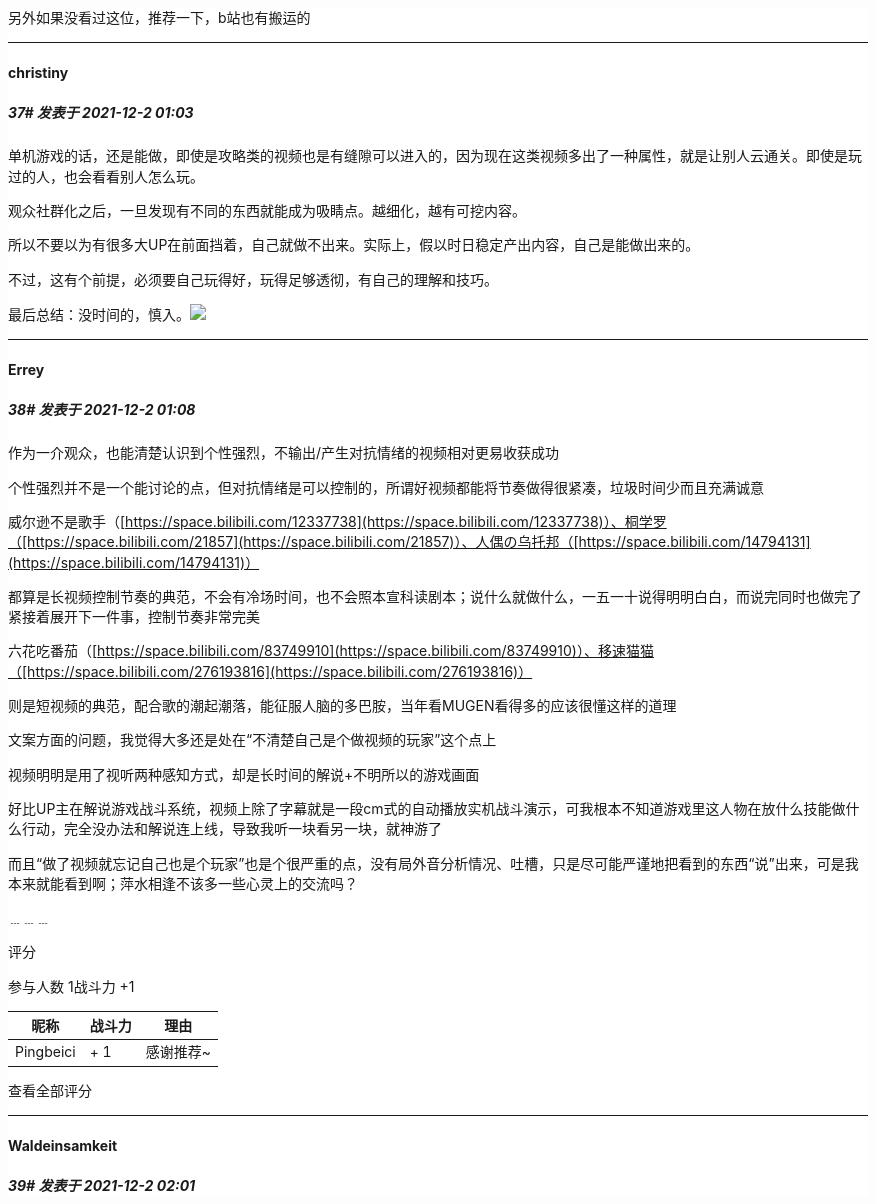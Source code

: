 另外如果没看过这位，推荐一下，b站也有搬运的

*****

####  christiny  
##### 37#       发表于 2021-12-2 01:03

单机游戏的话，还是能做，即使是攻略类的视频也是有缝隙可以进入的，因为现在这类视频多出了一种属性，就是让别人云通关。即使是玩过的人，也会看看别人怎么玩。

观众社群化之后，一旦发现有不同的东西就能成为吸睛点。越细化，越有可挖内容。

所以不要以为有很多大UP在前面挡着，自己就做不出来。实际上，假以时日稳定产出内容，自己是能做出来的。

不过，这有个前提，必须要自己玩得好，玩得足够透彻，有自己的理解和技巧。

最后总结：没时间的，慎入。<img src="https://static.saraba1st.com/image/smiley/face2017/067.png" referrerpolicy="no-referrer">

*****

####  Errey  
##### 38#       发表于 2021-12-2 01:08

作为一介观众，也能清楚认识到个性强烈，不输出/产生对抗情绪的视频相对更易收获成功

个性强烈并不是一个能讨论的点，但对抗情绪是可以控制的，所谓好视频都能将节奏做得很紧凑，垃圾时间少而且充满诚意

威尔逊不是歌手（[https://space.bilibili.com/12337738](https://space.bilibili.com/12337738)）、桐学罗（[https://space.bilibili.com/21857](https://space.bilibili.com/21857)）、人偶の乌托邦（[https://space.bilibili.com/14794131](https://space.bilibili.com/14794131)）

都算是长视频控制节奏的典范，不会有冷场时间，也不会照本宣科读剧本；说什么就做什么，一五一十说得明明白白，而说完同时也做完了紧接着展开下一件事，控制节奏非常完美

六花吃番茄（[https://space.bilibili.com/83749910](https://space.bilibili.com/83749910)）、移速猫猫（[https://space.bilibili.com/276193816](https://space.bilibili.com/276193816)）

则是短视频的典范，配合歌的潮起潮落，能征服人脑的多巴胺，当年看MUGEN看得多的应该很懂这样的道理

文案方面的问题，我觉得大多还是处在“不清楚自己是个做视频的玩家”这个点上

视频明明是用了视听两种感知方式，却是长时间的解说+不明所以的游戏画面

好比UP主在解说游戏战斗系统，视频上除了字幕就是一段cm式的自动播放实机战斗演示，可我根本不知道游戏里这人物在放什么技能做什么行动，完全没办法和解说连上线，导致我听一块看另一块，就神游了

而且“做了视频就忘记自己也是个玩家”也是个很严重的点，没有局外音分析情况、吐槽，只是尽可能严谨地把看到的东西“说”出来，可是我本来就能看到啊；萍水相逢不该多一些心灵上的交流吗？

﹍﹍﹍

评分

 参与人数 1战斗力 +1

|昵称|战斗力|理由|
|----|---|---|
| Pingbeici| + 1|感谢推荐~|

查看全部评分

*****

####  Waldeinsamkeit  
##### 39#       发表于 2021-12-2 02:01
